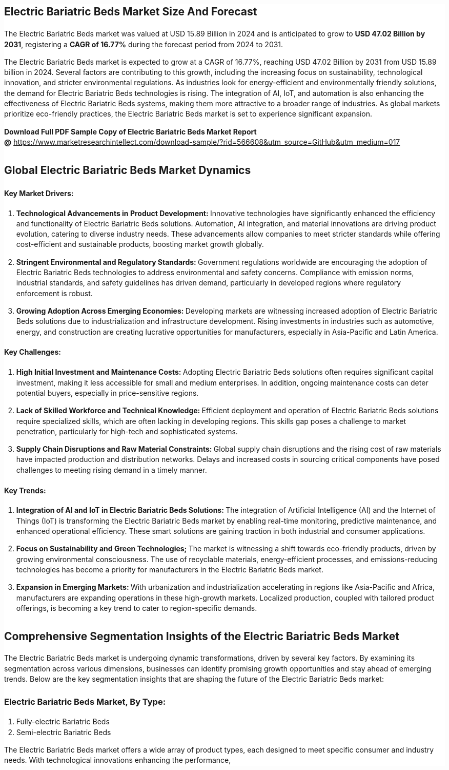 <h2>Electric Bariatric Beds Market Size And Forecast</h2><p>The Electric Bariatric Beds market was valued at USD 15.89 Billion in 2024 and is anticipated to grow to <strong>USD 47.02 Billion by 2031</strong>, registering a <strong>CAGR of 16.77%</strong> during the forecast period from 2024 to 2031.</p><p>The Electric Bariatric Beds market is expected to grow at a CAGR of 16.77%, reaching USD 47.02 Billion by 2031 from USD 15.89 billion in 2024. Several factors are contributing to this growth, including the increasing focus on sustainability, technological innovation, and stricter environmental regulations. As industries look for energy-efficient and environmentally friendly solutions, the demand for Electric Bariatric Beds technologies is rising. The integration of AI, IoT, and automation is also enhancing the effectiveness of Electric Bariatric Beds systems, making them more attractive to a broader range of industries. As global markets prioritize eco-friendly practices, the Electric Bariatric Beds market is set to experience significant expansion.</p><p><strong>Download Full PDF Sample Copy of Electric Bariatric Beds Market Report @</strong>&nbsp;<a href="https://www.marketresearchintellect.com/download-sample/?rid=566608&amp;utm_source=GitHub&amp;utm_medium=017">https://www.marketresearchintellect.com/download-sample/?rid=566608&amp;utm_source=GitHub&amp;utm_medium=017</a></p><h2>Global Electric Bariatric Beds Market Dynamics</h2><h4><strong>Key Market Drivers:</strong></h4><ol><li><p><strong>Technological Advancements in Product Development:&nbsp;</strong>Innovative technologies have significantly enhanced the efficiency and functionality of Electric Bariatric Beds solutions. Automation, AI integration, and material innovations are driving product evolution, catering to diverse industry needs. These advancements allow companies to meet stricter standards while offering cost-efficient and sustainable products, boosting market growth globally.</p></li><li><p><strong>Stringent Environmental and Regulatory Standards:&nbsp;</strong>Government regulations worldwide are encouraging the adoption of Electric Bariatric Beds technologies to address environmental and safety concerns. Compliance with emission norms, industrial standards, and safety guidelines has driven demand, particularly in developed regions where regulatory enforcement is robust.</p></li><li><p><strong>Growing Adoption Across Emerging Economies:&nbsp;</strong>Developing markets are witnessing increased adoption of Electric Bariatric Beds solutions due to industrialization and infrastructure development. Rising investments in industries such as automotive, energy, and construction are creating lucrative opportunities for manufacturers, especially in Asia-Pacific and Latin America.</p></li></ol><h4><strong>Key Challenges:</strong></h4><ol><li><p><strong>High Initial Investment and Maintenance Costs:&nbsp;</strong>Adopting Electric Bariatric Beds solutions often requires significant capital investment, making it less accessible for small and medium enterprises. In addition, ongoing maintenance costs can deter potential buyers, especially in price-sensitive regions.</p></li><li><p><strong>Lack of Skilled Workforce and Technical Knowledge:&nbsp;</strong>Efficient deployment and operation of Electric Bariatric Beds solutions require specialized skills, which are often lacking in developing regions. This skills gap poses a challenge to market penetration, particularly for high-tech and sophisticated systems.</p></li><li><p><strong>Supply Chain Disruptions and Raw Material Constraints:&nbsp;</strong>Global supply chain disruptions and the rising cost of raw materials have impacted production and distribution networks. Delays and increased costs in sourcing critical components have posed challenges to meeting rising demand in a timely manner.</p></li></ol><h4><strong>Key Trends:</strong></h4><ol><li><p><strong>Integration of AI and IoT in Electric Bariatric Beds Solutions:&nbsp;</strong>The integration of Artificial Intelligence (AI) and the Internet of Things (IoT) is transforming the Electric Bariatric Beds market by enabling real-time monitoring, predictive maintenance, and enhanced operational efficiency. These smart solutions are gaining traction in both industrial and consumer applications.</p></li><li><p><strong>Focus on Sustainability and Green Technologies;&nbsp;</strong>The market is witnessing a shift towards eco-friendly products, driven by growing environmental consciousness. The use of recyclable materials, energy-efficient processes, and emissions-reducing technologies has become a priority for manufacturers in the Electric Bariatric Beds market.</p></li><li><p><strong>Expansion in Emerging Markets:&nbsp;</strong>With urbanization and industrialization accelerating in regions like Asia-Pacific and Africa, manufacturers are expanding operations in these high-growth markets. Localized production, coupled with tailored product offerings, is becoming a key trend to cater to region-specific demands.</p></li></ol><div class="article-main__content" data-test-id="publishing-text-block"><h2>Comprehensive Segmentation Insights of the Electric Bariatric Beds Market</h2><p>The Electric Bariatric Beds market is undergoing dynamic transformations, driven by several key factors. By examining its segmentation across various dimensions, businesses can identify promising growth opportunities and stay ahead of emerging trends. Below are the key segmentation insights that are shaping the future of the Electric Bariatric Beds market:</p><h3><strong>Electric Bariatric Beds Market, By Type:<br /></strong></h3><ol><li>Fully-electric Bariatric Beds<li> Semi-electric Bariatric Beds</li></ol><p>The Electric Bariatric Beds market offers a wide array of product types, each designed to meet specific consumer and industry needs. With technological innovations enhancing the performance,
